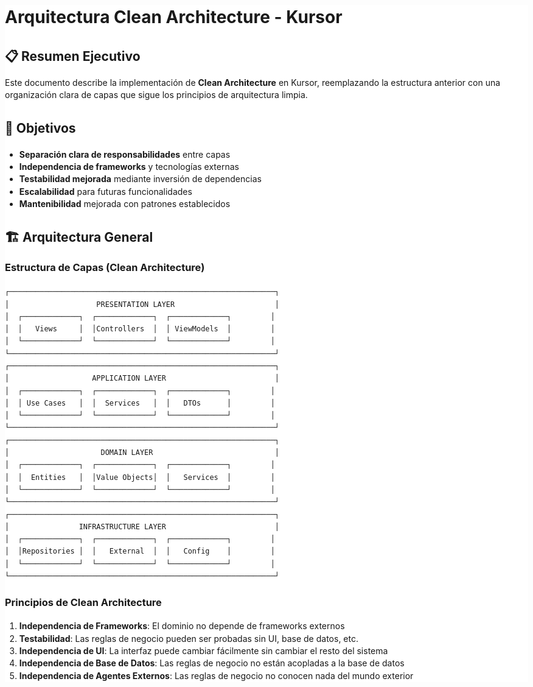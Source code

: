 # Arquitectura Clean Architecture - Kursor

## 📋 Resumen Ejecutivo

Este documento describe la implementación de **Clean Architecture** en Kursor, reemplazando la estructura anterior con una organización clara de capas que sigue los principios de arquitectura limpia.

## 🎯 Objetivos

- **Separación clara de responsabilidades** entre capas
- **Independencia de frameworks** y tecnologías externas
- **Testabilidad mejorada** mediante inversión de dependencias
- **Escalabilidad** para futuras funcionalidades
- **Mantenibilidad** mejorada con patrones establecidos

## 🏗️ Arquitectura General

### Estructura de Capas (Clean Architecture)

```
┌─────────────────────────────────────────────────────────────┐
│                    PRESENTATION LAYER                       │
│  ┌─────────────┐  ┌─────────────┐  ┌─────────────┐         │
│  │   Views     │  │Controllers  │  │ ViewModels  │         │
│  └─────────────┘  └─────────────┘  └─────────────┘         │
└─────────────────────────────────────────────────────────────┘
┌─────────────────────────────────────────────────────────────┐
│                   APPLICATION LAYER                         │
│  ┌─────────────┐  ┌─────────────┐  ┌─────────────┐         │
│  │ Use Cases   │  │  Services   │  │   DTOs      │         │
│  └─────────────┘  └─────────────┘  └─────────────┘         │
└─────────────────────────────────────────────────────────────┘
┌─────────────────────────────────────────────────────────────┐
│                     DOMAIN LAYER                            │
│  ┌─────────────┐  ┌─────────────┐  ┌─────────────┐         │
│  │  Entities   │  │Value Objects│  │   Services  │         │
│  └─────────────┘  └─────────────┘  └─────────────┘         │
└─────────────────────────────────────────────────────────────┘
┌─────────────────────────────────────────────────────────────┐
│                INFRASTRUCTURE LAYER                         │
│  ┌─────────────┐  ┌─────────────┐  ┌─────────────┐         │
│  │Repositories │  │   External  │  │   Config    │         │
│  └─────────────┘  └─────────────┘  └─────────────┘         │
└─────────────────────────────────────────────────────────────┘
```

### Principios de Clean Architecture

1. **Independencia de Frameworks**: El dominio no depende de frameworks externos
2. **Testabilidad**: Las reglas de negocio pueden ser probadas sin UI, base de datos, etc.
3. **Independencia de UI**: La interfaz puede cambiar fácilmente sin cambiar el resto del sistema
4. **Independencia de Base de Datos**: Las reglas de negocio no están acopladas a la base de datos
5. **Independencia de Agentes Externos**: Las reglas de negocio no conocen nada del mundo exterior
